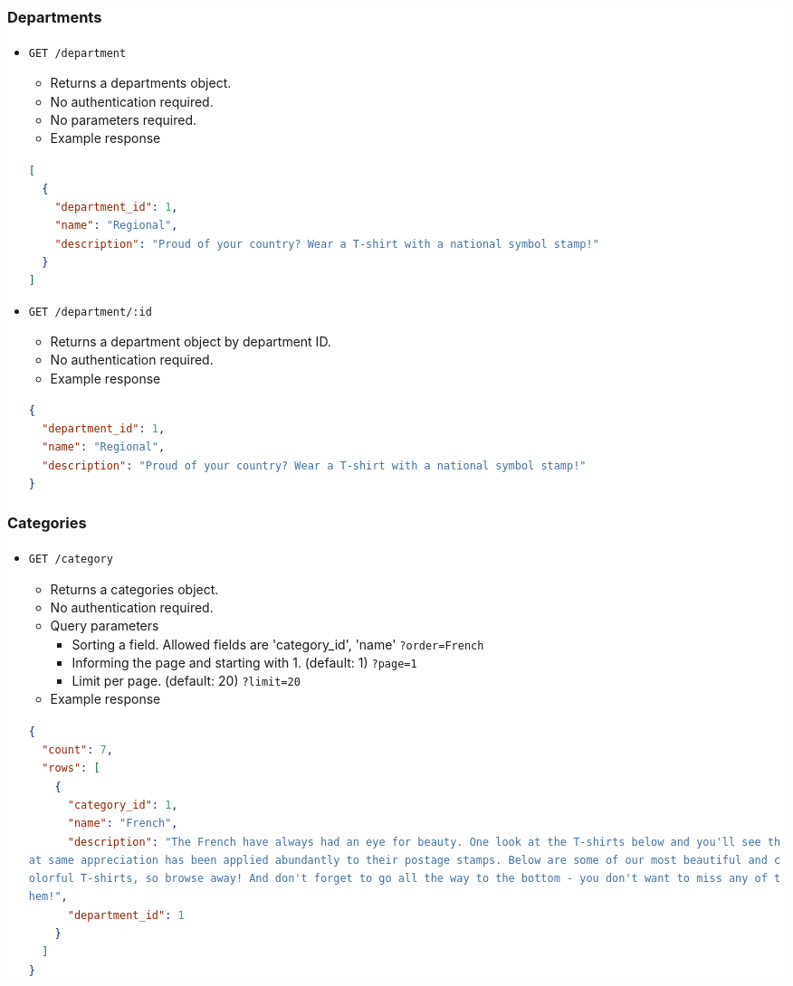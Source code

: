 ### Departments

- `GET /department`

  - Returns a departments object.
  - No authentication required.
  - No parameters required.
  - Example response

  ```json
  [
    {
      "department_id": 1,
      "name": "Regional",
      "description": "Proud of your country? Wear a T-shirt with a national symbol stamp!"
    }
  ]
  ```

- `GET /department/:id`

  - Returns a department object by department ID.
  - No authentication required.
  - Example response

  ```json
  {
    "department_id": 1,
    "name": "Regional",
    "description": "Proud of your country? Wear a T-shirt with a national symbol stamp!"
  }
  ```

### Categories

- `GET /category`

  - Returns a categories object.
  - No authentication required.
  - Query parameters
    - Sorting a field. Allowed fields are 'category_id', 'name' `?order=French`
    - Informing the page and starting with 1. (default: 1) `?page=1`
    - Limit per page. (default: 20) `?limit=20`
  - Example response

  ```json
  {
    "count": 7,
    "rows": [
      {
        "category_id": 1,
        "name": "French",
        "description": "The French have always had an eye for beauty. One look at the T-shirts below and you'll see that same appreciation has been applied abundantly to their postage stamps. Below are some of our most beautiful and colorful T-shirts, so browse away! And don't forget to go all the way to the bottom - you don't want to miss any of them!",
        "department_id": 1
      }
    ]
  }
  ```
